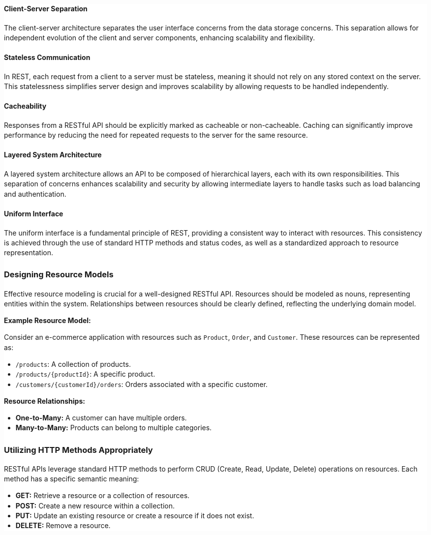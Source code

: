 #### Client-Server Separation

The client-server architecture separates the user interface concerns from the data storage concerns. This separation allows for independent evolution of the client and server components, enhancing scalability and flexibility.

#### Stateless Communication

In REST, each request from a client to a server must be stateless, meaning it should not rely on any stored context on the server. This statelessness simplifies server design and improves scalability by allowing requests to be handled independently.

#### Cacheability

Responses from a RESTful API should be explicitly marked as cacheable or non-cacheable. Caching can significantly improve performance by reducing the need for repeated requests to the server for the same resource.

#### Layered System Architecture

A layered system architecture allows an API to be composed of hierarchical layers, each with its own responsibilities. This separation of concerns enhances scalability and security by allowing intermediate layers to handle tasks such as load balancing and authentication.

#### Uniform Interface

The uniform interface is a fundamental principle of REST, providing a consistent way to interact with resources. This consistency is achieved through the use of standard HTTP methods and status codes, as well as a standardized approach to resource representation.

### Designing Resource Models

Effective resource modeling is crucial for a well-designed RESTful API. Resources should be modeled as nouns, representing entities within the system. Relationships between resources should be clearly defined, reflecting the underlying domain model.

**Example Resource Model:**

Consider an e-commerce application with resources such as `Product`, `Order`, and `Customer`. These resources can be represented as:

- `/products`: A collection of products.
- `/products/{productId}`: A specific product.
- `/customers/{customerId}/orders`: Orders associated with a specific customer.

**Resource Relationships:**

- **One-to-Many:** A customer can have multiple orders.
- **Many-to-Many:** Products can belong to multiple categories.

### Utilizing HTTP Methods Appropriately

RESTful APIs leverage standard HTTP methods to perform CRUD (Create, Read, Update, Delete) operations on resources. Each method has a specific semantic meaning:

- **GET:** Retrieve a resource or a collection of resources.
- **POST:** Create a new resource within a collection.
- **PUT:** Update an existing resource or create a resource if it does not exist.
- **DELETE:** Remove a resource.
